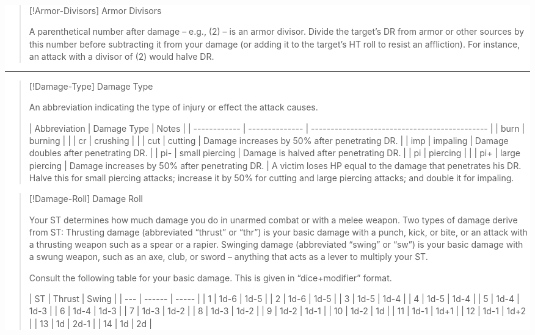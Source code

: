 
>[!Armor-Divisors] Armor Divisors
>
> A parenthetical number after damage – e.g., (2) – is an armor divisor. Divide the target’s DR from armor or other sources by this number before subtracting it from your damage (or adding it to the target’s HT roll to resist an affliction). For instance, an attack with a divisor of (2) would halve DR. 

---

>[!Damage-Type] Damage Type
>
>An abbreviation indicating the type of injury or effect the attack causes. 
>
> | Abbreviation | Damage Type    | Notes                                         |
| ------------ | -------------- | --------------------------------------------- |
| burn         | burning        |                                               |
| cr           | crushing       |                                               |
| cut          | cutting        | Damage increases by 50% after penetrating DR. |
| imp          | impaling       | Damage doubles after penetrating DR.          |
| pi-          | small piercing | Damage is halved after penetrating DR.        |
| pi           | piercing       |                                               |
| pi+          | large piercing | Damage increases by 50% after penetrating DR. |
A victim loses HP equal to the damage that penetrates his DR. Halve this for small piercing attacks; increase it by 50% for cutting and large piercing attacks; and double it for impaling.

>[!Damage-Roll] Damage Roll
>
> Your ST determines how much damage you do in unarmed combat or with a melee weapon. Two types of damage derive from ST: Thrusting damage (abbreviated “thrust” or “thr”) is your basic damage with a punch, kick, or bite, or an attack with a thrusting weapon such as a spear or a rapier. Swinging damage (abbreviated “swing” or “sw”) is your basic damage with a swung weapon, such as an axe, club, or sword – anything that acts as a lever to multiply your ST. 
>
> Consult the following table for your basic damage. This is given in “dice+modifier” format. 
> 
> | ST  | Thrust | Swing |
| --- | ------ | ----- |
| 1   | 1d-6   | 1d-5  |
| 2   | 1d-6   | 1d-5  |
| 3   | 1d-5   | 1d-4  |
| 4   | 1d-5   | 1d-4  |
| 5   | 1d-4   | 1d-3  |
| 6   | 1d-4   | 1d-3  |
| 7   | 1d-3   | 1d-2  |
| 8   | 1d-3   | 1d-2  |
| 9   | 1d-2   | 1d-1  |
| 10  | 1d-2   | 1d    |
| 11  | 1d-1   | 1d+1  |
| 12  | 1d-1   | 1d+2  |
| 13  | 1d     | 2d-1  |
| 14  | 1d     | 2d    |